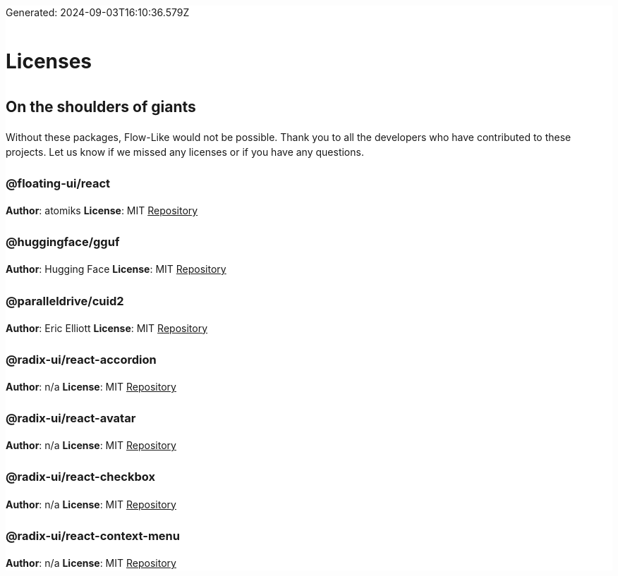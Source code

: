 
Generated: 2024-09-03T16:10:36.579Z
# Licenses
## On the shoulders of giants
Without these packages, Flow-Like would not be possible. Thank you to all the developers who have contributed to these projects.
Let us know if we missed any licenses or if you have any questions.


### @floating-ui/react
**Author**: atomiks
**License**: MIT
[Repository](git+https://github.com/floating-ui/floating-ui.git)


### @huggingface/gguf
**Author**: Hugging Face
**License**: MIT
[Repository](git+https://github.com/huggingface/huggingface.js.git)


### @paralleldrive/cuid2
**Author**: Eric Elliott
**License**: MIT
[Repository](git+https://github.com/ericelliott/cuid2.git)


### @radix-ui/react-accordion
**Author**: n/a
**License**: MIT
[Repository](git+https://github.com/radix-ui/primitives.git)


### @radix-ui/react-avatar
**Author**: n/a
**License**: MIT
[Repository](git+https://github.com/radix-ui/primitives.git)


### @radix-ui/react-checkbox
**Author**: n/a
**License**: MIT
[Repository](git+https://github.com/radix-ui/primitives.git)


### @radix-ui/react-context-menu
**Author**: n/a
**License**: MIT
[Repository](git+https://github.com/radix-ui/primitives.git)

